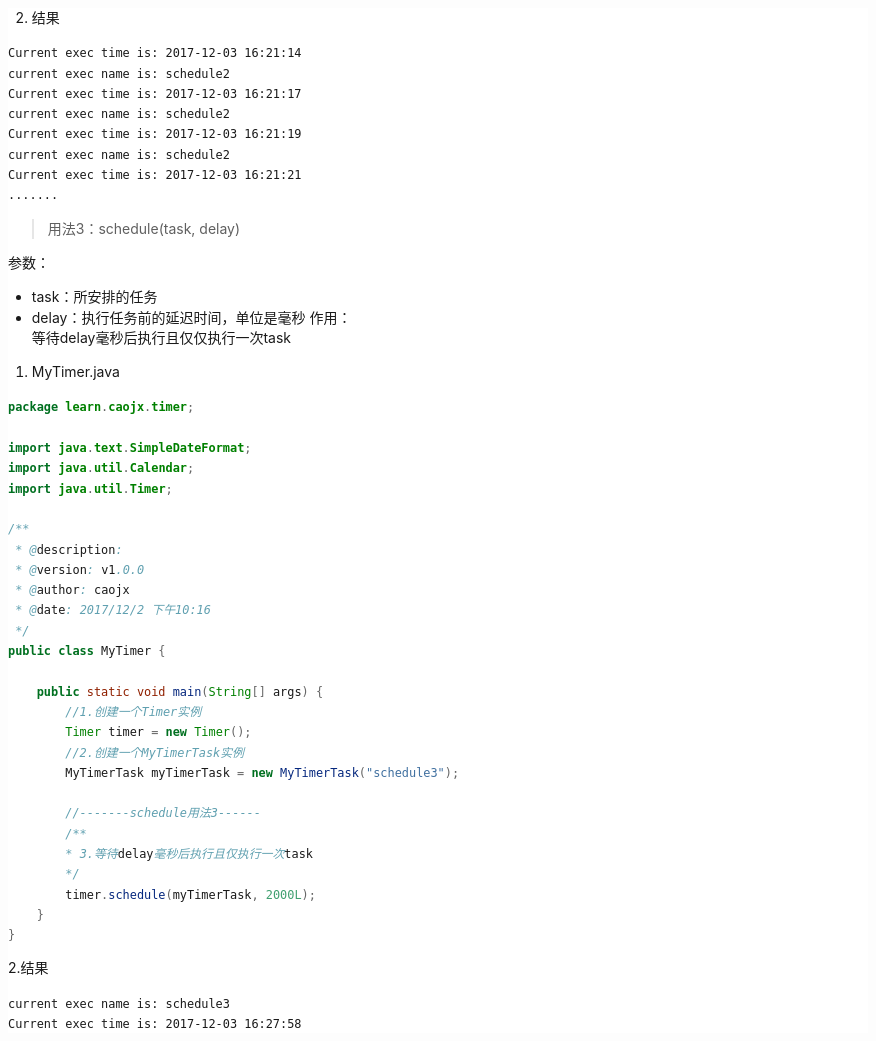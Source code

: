 2. 结果
```text
Current exec time is: 2017-12-03 16:21:14
current exec name is: schedule2
Current exec time is: 2017-12-03 16:21:17
current exec name is: schedule2
Current exec time is: 2017-12-03 16:21:19
current exec name is: schedule2
Current exec time is: 2017-12-03 16:21:21
.......
```

> 用法3：schedule(task, delay)

参数：  
- task：所安排的任务  
- delay：执行任务前的延迟时间，单位是毫秒
作用：  
等待delay毫秒后执行且仅仅执行一次task


1. MyTimer.java
```java
package learn.caojx.timer;

import java.text.SimpleDateFormat;
import java.util.Calendar;
import java.util.Timer;

/**
 * @description:
 * @version: v1.0.0
 * @author: caojx
 * @date: 2017/12/2 下午10:16
 */
public class MyTimer {

    public static void main(String[] args) {
        //1.创建一个Timer实例
        Timer timer = new Timer();
        //2.创建一个MyTimerTask实例
        MyTimerTask myTimerTask = new MyTimerTask("schedule3");
       
        //-------schedule用法3------
        /**
        * 3.等待delay毫秒后执行且仅执行一次task
        */
        timer.schedule(myTimerTask, 2000L);
    }
}
```

2.结果
```text
current exec name is: schedule3
Current exec time is: 2017-12-03 16:27:58
```

